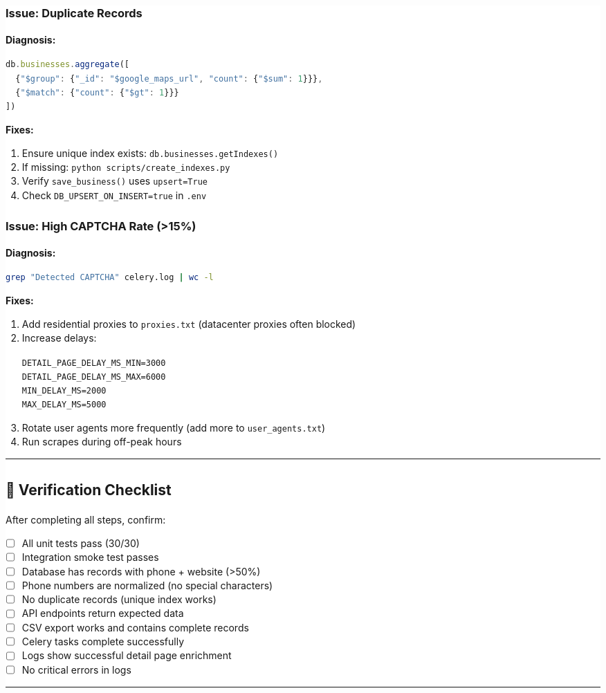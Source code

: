 ### Issue: Duplicate Records

**Diagnosis:**
```javascript
db.businesses.aggregate([
  {"$group": {"_id": "$google_maps_url", "count": {"$sum": 1}}},
  {"$match": {"count": {"$gt": 1}}}
])
```

**Fixes:**
1. Ensure unique index exists: `db.businesses.getIndexes()`
2. If missing: `python scripts/create_indexes.py`
3. Verify `save_business()` uses `upsert=True`
4. Check `DB_UPSERT_ON_INSERT=true` in `.env`

### Issue: High CAPTCHA Rate (>15%)

**Diagnosis:**
```bash
grep "Detected CAPTCHA" celery.log | wc -l
```

**Fixes:**
1. Add residential proxies to `proxies.txt` (datacenter proxies often blocked)
2. Increase delays:
   ```
   DETAIL_PAGE_DELAY_MS_MIN=3000
   DETAIL_PAGE_DELAY_MS_MAX=6000
   MIN_DELAY_MS=2000
   MAX_DELAY_MS=5000
   ```
3. Rotate user agents more frequently (add more to `user_agents.txt`)
4. Run scrapes during off-peak hours

---

## 📝 Verification Checklist

After completing all steps, confirm:

- [ ] All unit tests pass (30/30)
- [ ] Integration smoke test passes
- [ ] Database has records with phone + website (>50%)
- [ ] Phone numbers are normalized (no special characters)
- [ ] No duplicate records (unique index works)
- [ ] API endpoints return expected data
- [ ] CSV export works and contains complete records
- [ ] Celery tasks complete successfully
- [ ] Logs show successful detail page enrichment
- [ ] No critical errors in logs

---
